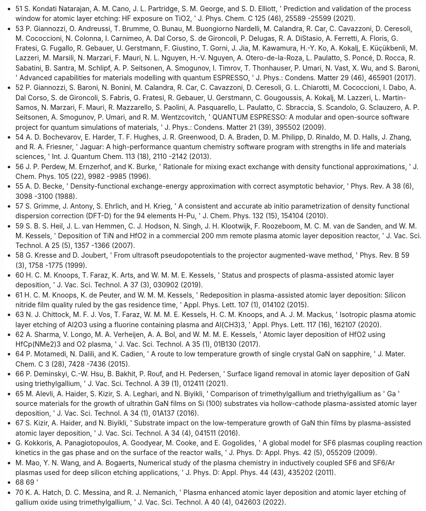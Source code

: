 - 51 S. Kondati Natarajan, A. M. Cano, J. L. Partridge, S. M. George, and S. D. Elliott, ' Prediction and validation of the process window for atomic layer etching: HF exposure on TiO2, ' J. Phys. Chem. C 125 (46), 25589 -25599 (2021).
- 53 P. Giannozzi, O. Andreussi, T. Brumme, O. Bunau, M. Buongiorno Nardelli, M. Calandra, R. Car, C. Cavazzoni, D. Ceresoli, M. Cococcioni, N. Colonna, I. Carnimeo, A. Dal Corso, S. de Gironcoli, P. Delugas, R. A. DiStasio, A. Ferretti, A. Floris, G. Fratesi, G. Fugallo, R. Gebauer, U. Gerstmann, F. Giustino, T. Gorni, J. Jia, M. Kawamura, H.-Y. Ko, A. Kokalj, E. Küçükbenli, M. Lazzeri, M. Marsili, N. Marzari, F. Mauri, N. L. Nguyen, H.-V. Nguyen, A. Otero-de-la-Roza, L. Paulatto, S. Poncé, D. Rocca, R. Sabatini, B. Santra, M. Schlipf, A. P. Seitsonen, A. Smogunov, I. Timrov, T. Thonhauser, P. Umari, N. Vast, X. Wu, and S. Baroni, ' Advanced capabilities for materials modelling with quantum ESPRESSO, ' J. Phys.: Condens. Matter 29 (46), 465901 (2017).
- 52 P. Giannozzi, S. Baroni, N. Bonini, M. Calandra, R. Car, C. Cavazzoni, D. Ceresoli, G. L. Chiarotti, M. Cococcioni, I. Dabo, A. Dal Corso, S. de Gironcoli, S. Fabris, G. Fratesi, R. Gebauer, U. Gerstmann, C. Gougoussis, A. Kokalj, M. Lazzeri, L. Martin-Samos, N. Marzari, F. Mauri, R. Mazzarello, S. Paolini, A. Pasquarello, L. Paulatto, C. Sbraccia, S. Scandolo, G. Sclauzero, A. P. Seitsonen, A. Smogunov, P. Umari, and R. M. Wentzcovitch, ' QUANTUM ESPRESSO: A modular and open-source software project for quantum simulations of materials, ' J. Phys.: Condens. Matter 21 (39), 395502 (2009).
- 54 A. D. Bochevarov, E. Harder, T. F. Hughes, J. R. Greenwood, D. A. Braden, D. M. Philipp, D. Rinaldo, M. D. Halls, J. Zhang, and R. A. Friesner, ' Jaguar: A high-performance quantum chemistry software program with strengths in life and materials sciences, ' Int. J. Quantum Chem. 113 (18), 2110 -2142 (2013).
- 56 J. P. Perdew, M. Ernzerhof, and K. Burke, ' Rationale for mixing exact exchange with density functional approximations, ' J. Chem. Phys. 105 (22), 9982 -9985 (1996).
- 55 A. D. Becke, ' Density-functional exchange-energy approximation with correct asymptotic behavior, ' Phys. Rev. A 38 (6), 3098 -3100 (1988).
- 57 S. Grimme, J. Antony, S. Ehrlich, and H. Krieg, ' A consistent and accurate ab initio parametrization of density functional dispersion correction (DFT-D) for the 94 elements H-Pu, ' J. Chem. Phys. 132 (15), 154104 (2010).
- 59 S. B. S. Heil, J. L. van Hemmen, C. J. Hodson, N. Singh, J. H. Klootwijk, F. Roozeboom, M. C. M. van de Sanden, and W. M. M. Kessels, ' Deposition of TiN and HfO2 in a commercial 200 mm remote plasma atomic layer deposition reactor, ' J. Vac. Sci. Technol. A 25 (5), 1357 -1366 (2007).
- 58 G. Kresse and D. Joubert, ' From ultrasoft pseudopotentials to the projector augmented-wave method, ' Phys. Rev. B 59 (3), 1758 -1775 (1999).
- 60 H. C. M. Knoops, T. Faraz, K. Arts, and W. M. M. E. Kessels, ' Status and prospects of plasma-assisted atomic layer deposition, ' J. Vac. Sci. Technol. A 37 (3), 030902 (2019).
- 61 H. C. M. Knoops, K. de Peuter, and W. M. M. Kessels, ' Redeposition in plasma-assisted atomic layer deposition: Silicon nitride film quality ruled by the gas residence time, ' Appl. Phys. Lett. 107 (1), 014102 (2015).
- 63 N. J. Chittock, M. F. J. Vos, T. Faraz, W. M. M. E. Kessels, H. C. M. Knoops, and A. J. M. Mackus, ' Isotropic plasma atomic layer etching of Al2O3 using a fluorine containing plasma and Al(CH3)3, ' Appl. Phys. Lett. 117 (16), 162107 (2020).
- 62 A. Sharma, V. Longo, M. A. Verheijen, A. A. Bol, and W. M. M. E. Kessels, ' Atomic layer deposition of HfO2 using HfCp(NMe2)3 and O2 plasma, ' J. Vac. Sci. Technol. A 35 (1), 01B130 (2017).
- 64 P. Motamedi, N. Dalili, and K. Cadien, ' A route to low temperature growth of single crystal GaN on sapphire, ' J. Mater. Chem. C 3 (28), 7428 -7436 (2015).
- 66 P. Deminskyi, C.-W. Hsu, B. Bakhit, P. Rouf, and H. Pedersen, ' Surface ligand removal in atomic layer deposition of GaN using triethylgallium, ' J. Vac. Sci. Technol. A 39 (1), 012411 (2021).
- 65 M. Alevli, A. Haider, S. Kizir, S. A. Leghari, and N. Biyikli, ' Comparison of trimethylgallium and triethylgallium as ' Ga ' source materials for the growth of ultrathin GaN films on Si (100) substrates via hollow-cathode plasma-assisted atomic layer deposition, ' J. Vac. Sci. Technol. A 34 (1), 01A137 (2016).
- 67 S. Kizir, A. Haider, and N. Biyikli, ' Substrate impact on the low-temperature growth of GaN thin films by plasma-assisted atomic layer deposition, ' J. Vac. Sci. Technol. A 34 (4), 041511 (2016).
- G. Kokkoris, A. Panagiotopoulos, A. Goodyear, M. Cooke, and E. Gogolides, ' A global model for SF6 plasmas coupling reaction kinetics in the gas phase and on the surface of the reactor walls, ' J. Phys. D: Appl. Phys. 42 (5), 055209 (2009).
- M. Mao, Y. N. Wang, and A. Bogaerts, Numerical study of the plasma chemistry in inductively coupled SF6 and SF6/Ar plasmas used for deep silicon etching applications, ' J. Phys. D: Appl. Phys. 44 (43), 435202 (2011).
- 68 69 '
- 70 K. A. Hatch, D. C. Messina, and R. J. Nemanich, ' Plasma enhanced atomic layer deposition and atomic layer etching of gallium oxide using trimethylgallium, ' J. Vac. Sci. Technol. A 40 (4), 042603 (2022).